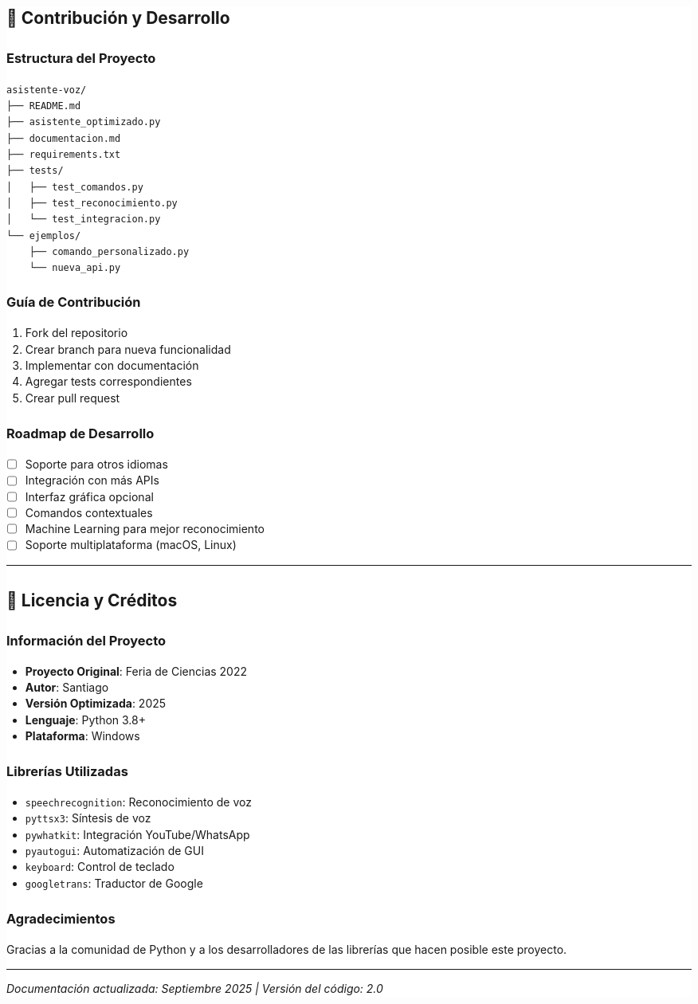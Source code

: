 
## 🤝 Contribución y Desarrollo

### Estructura del Proyecto
```
asistente-voz/
├── README.md
├── asistente_optimizado.py
├── documentacion.md
├── requirements.txt
├── tests/
│   ├── test_comandos.py
│   ├── test_reconocimiento.py
│   └── test_integracion.py
└── ejemplos/
    ├── comando_personalizado.py
    └── nueva_api.py
```

### Guía de Contribución
1. Fork del repositorio
2. Crear branch para nueva funcionalidad
3. Implementar con documentación
4. Agregar tests correspondientes
5. Crear pull request

### Roadmap de Desarrollo
- [ ] Soporte para otros idiomas
- [ ] Integración con más APIs
- [ ] Interfaz gráfica opcional
- [ ] Comandos contextuales
- [ ] Machine Learning para mejor reconocimiento
- [ ] Soporte multiplataforma (macOS, Linux)

---

## 📄 Licencia y Créditos

### Información del Proyecto
- **Proyecto Original**: Feria de Ciencias 2022
- **Autor**: Santiago
- **Versión Optimizada**: 2025
- **Lenguaje**: Python 3.8+
- **Plataforma**: Windows

### Librerías Utilizadas
- `speechrecognition`: Reconocimiento de voz
- `pyttsx3`: Síntesis de voz
- `pywhatkit`: Integración YouTube/WhatsApp
- `pyautogui`: Automatización de GUI
- `keyboard`: Control de teclado
- `googletrans`: Traductor de Google

### Agradecimientos
Gracias a la comunidad de Python y a los desarrolladores de las librerías que hacen posible este proyecto.

---

*Documentación actualizada: Septiembre 2025 | Versión del código: 2.0*
